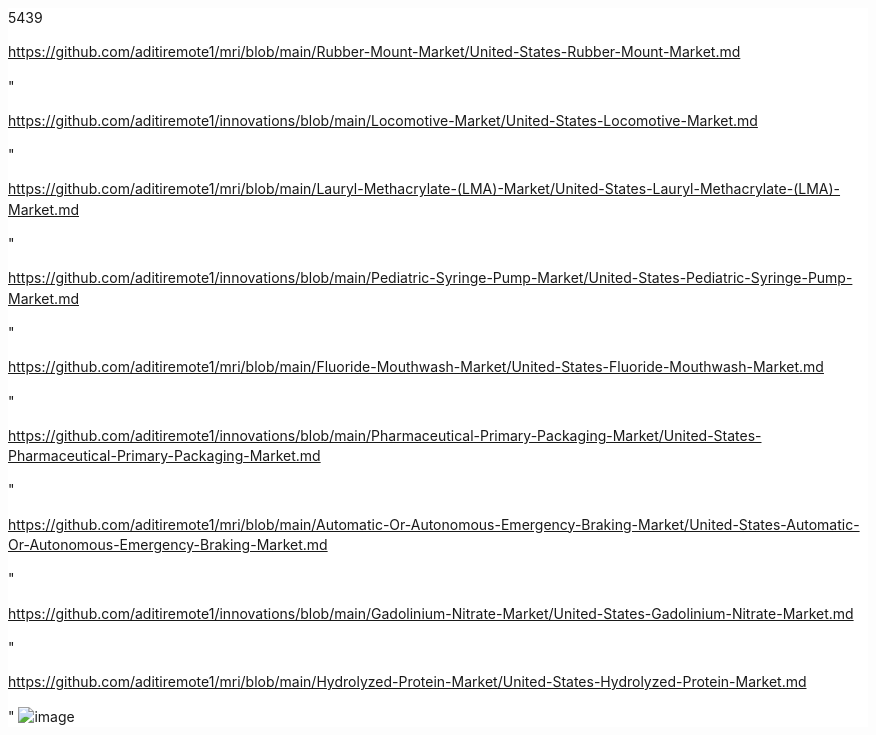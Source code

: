 5439</p><p><a href="https://github.com/aditiremote1/mri/blob/main/Rubber-Mount-Market/United-States-Rubber-Mount-Market.md">https://github.com/aditiremote1/mri/blob/main/Rubber-Mount-Market/United-States-Rubber-Mount-Market.md</a></p>"<p><a href="https://github.com/aditiremote1/innovations/blob/main/Locomotive-Market/United-States-Locomotive-Market.md">https://github.com/aditiremote1/innovations/blob/main/Locomotive-Market/United-States-Locomotive-Market.md</a></p>"<p><a href="https://github.com/aditiremote1/mri/blob/main/Lauryl-Methacrylate-(LMA)-Market/United-States-Lauryl-Methacrylate-(LMA)-Market.md">https://github.com/aditiremote1/mri/blob/main/Lauryl-Methacrylate-(LMA)-Market/United-States-Lauryl-Methacrylate-(LMA)-Market.md</a></p>"<p><a href="https://github.com/aditiremote1/innovations/blob/main/Pediatric-Syringe-Pump-Market/United-States-Pediatric-Syringe-Pump-Market.md">https://github.com/aditiremote1/innovations/blob/main/Pediatric-Syringe-Pump-Market/United-States-Pediatric-Syringe-Pump-Market.md</a></p>"<p><a href="https://github.com/aditiremote1/mri/blob/main/Fluoride-Mouthwash-Market/United-States-Fluoride-Mouthwash-Market.md">https://github.com/aditiremote1/mri/blob/main/Fluoride-Mouthwash-Market/United-States-Fluoride-Mouthwash-Market.md</a></p>"<p><a href="https://github.com/aditiremote1/innovations/blob/main/Pharmaceutical-Primary-Packaging-Market/United-States-Pharmaceutical-Primary-Packaging-Market.md">https://github.com/aditiremote1/innovations/blob/main/Pharmaceutical-Primary-Packaging-Market/United-States-Pharmaceutical-Primary-Packaging-Market.md</a></p>"<p><a href="https://github.com/aditiremote1/mri/blob/main/Automatic-Or-Autonomous-Emergency-Braking-Market/United-States-Automatic-Or-Autonomous-Emergency-Braking-Market.md">https://github.com/aditiremote1/mri/blob/main/Automatic-Or-Autonomous-Emergency-Braking-Market/United-States-Automatic-Or-Autonomous-Emergency-Braking-Market.md</a></p>"<p><a href="https://github.com/aditiremote1/innovations/blob/main/Gadolinium-Nitrate-Market/United-States-Gadolinium-Nitrate-Market.md">https://github.com/aditiremote1/innovations/blob/main/Gadolinium-Nitrate-Market/United-States-Gadolinium-Nitrate-Market.md</a></p>"<p><a href="https://github.com/aditiremote1/mri/blob/main/Hydrolyzed-Protein-Market/United-States-Hydrolyzed-Protein-Market.md">https://github.com/aditiremote1/mri/blob/main/Hydrolyzed-Protein-Market/United-States-Hydrolyzed-Protein-Market.md</a></p>"
![image](https://github.com/user-attachments/assets/578d892b-d678-4ec4-a072-a9d0d5a3508c)
